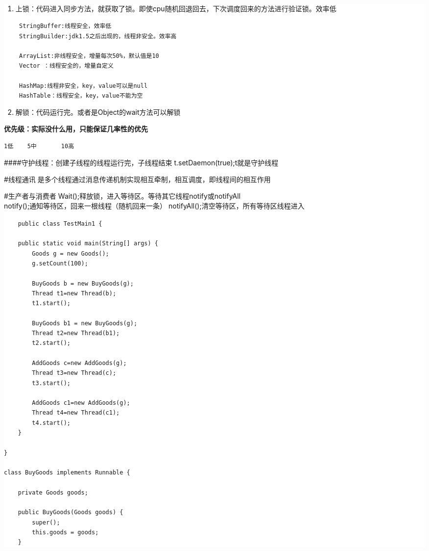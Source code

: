 1. 上锁：代码进入同步方法，就获取了锁。即使cpu随机回退回去，下次调度回来的方法进行验证锁。效率低

        StringBuffer:线程安全，效率低
        StringBuilder:jdk1.5之后出现的，线程非安全。效率高
        
        ArrayList:非线程安全，增量每次50%，默认值是10
        Vector ：线程安全的，增量自定义
            
        HashMap:线程非安全，key，value可以是null
        HashTable：线程安全，key，value不能为空
1. 解锁：代码运行完。或者是Object的wait方法可以解锁

**优先级：实际没什么用，只能保证几率性的优先**

    1低    5中       10高

####守护线程：创建子线程的线程运行完，子线程结束
    t.setDaemon(true);t就是守护线程

#线程通讯
是多个线程通过消息传递机制实现相互牵制，相互调度，即线程间的相互作用  

#生产者与消费者
Wait();释放锁，进入等待区。等待其它线程notify或notifyAll  
notify();通知等待区，回来一根线程（随机回来一条）
notifyAll();清空等待区，所有等待区线程进入

        public class TestMain1 {
    
    	public static void main(String[] args) {
    		Goods g = new Goods();
    		g.setCount(100);
    
    		BuyGoods b = new BuyGoods(g);
    		Thread t1=new Thread(b);
    		t1.start();
    		
    		BuyGoods b1 = new BuyGoods(g);
    		Thread t2=new Thread(b1);
    		t2.start();
    		
    		AddGoods c=new AddGoods(g);
    		Thread t3=new Thread(c);
    		t3.start();
    		
    		AddGoods c1=new AddGoods(g);
    		Thread t4=new Thread(c1);
    		t4.start();
    	}
    
    }
    
    class BuyGoods implements Runnable {
    
    	private Goods goods;
    
    	public BuyGoods(Goods goods) {
    		super();
    		this.goods = goods;
    	}
    